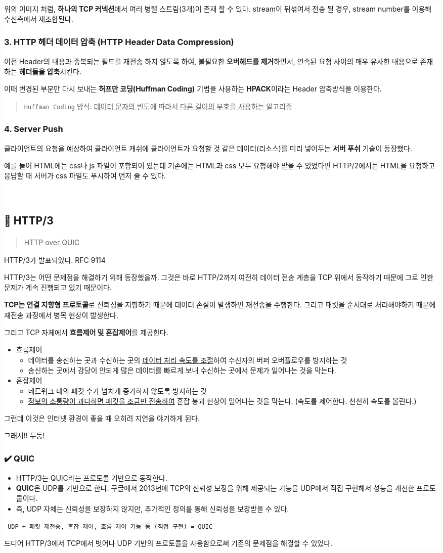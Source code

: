 위의 이미지 처럼, **하나의 TCP 커넥션**에서 여러 병렬 스트림(3개)이 존재 할 수 있다. stream이 뒤섞여서 전송 될 경우, stream number를 이용해 수신측에서 재조합된다.

### 3. HTTP 헤더 데이터 압축 (HTTP Header Data Compression)

이전 Header의 내용과 중복되는 필드를 재전송 하지 않도록 하여, 불필요한 **오버헤드를 제거**하면서, 연속된 요청 사이의 매우 유사한 내용으로 존재하는 **헤더들을 압축**시킨다.

이때 변경된 부분만 다시 보내는 **허프만 코딩(Huffman Coding)** 기법을 사용하는 **HPACK**이라는 Header 압축방식을 이용한다.

> `Huffman Coding` 방식: <u>데이터 문자의 빈도</u>에 따라서 <u>다른 길이의 부호를 사용</u>하는 알고리즘

### 4. Server Push

클라이언트의 요청을 예상하여 클라이언트 캐쉬에 클라이언트가 요청할 것 같은 데이터(리소스)를 미리 넣어두는 **서버 푸쉬** 기술이 등장했다.

예를 들어 HTML에는 css나 js 파일이 포함되어 있는데 기존에는 HTML과 css 모두 요청해야 받을 수 있었다면 HTTP/2에서는 HTML을 요청하고 응답할 때 서버가 css 파일도 푸시하여 먼저 줄 수 있다.

<br>

## 🐥 HTTP/3

> HTTP over QUIC

HTTP/3가  발표되었다. RFC 9114

HTTP/3는 어떤 문제점을 해결하기 위해 등장했을까. 그것은 바로 HTTP/2까지 여전히 데이터 전송 계층을 TCP 위에서 동작하기 때문에 그로 인한 문제가 계속 진행되고 있기 때문이다.

**TCP는 연결 지향형 프로토콜**로 신뢰성을 지향하기 때문에 데이터 손실이 발생하면 재전송을 수행한다. 그리고 패킷을 순서대로 처리해야하기 때문에 재전송 과정에서 병목 현상이 발생한다.

그리고 TCP 자체에서 **흐름제어 및 혼잡제어**를 제공한다.

- 흐름제어
    - 데이터를 송신하는 곳과 수신하는 곳의 <u>데이터 처리 속도를 조절</u>하여 수신자의 버퍼 오버플로우를 방지하는 것
    - 송신하는 곳에서 감당이 안되게 많은 데이터를 빠르게 보내 수신하는 곳에서 문제가 일어나는 것을 막는다.
- 혼잡제어
    - 네트워크 내의 패킷 수가 넘치게 증가하지 않도록 방지하는 것
    - <u>정보의 소통량이 과다하면 패킷을 조금만 전송하여</u> 혼잡 붕괴 현상이 일어나는 것을 막는다. (속도를 제어한다. 천천히 속도를 올린다.)

그런데 이것은 인터넷 환경이 좋을 때 오히려 지연을 야기하게 된다.

그래서!! 두둥!

### ✔️ QUIC

- HTTP/3는 QUIC라는 프로토콜 기반으로 동작한다.
- **QUIC**은 UDP를 기반으로 한다. 구글에서 2013년에 TCP의 신뢰성 보장을 위해 제공되는 기능을 UDP에서 직접 구현해서 성능을 개선한 프로토콜이다.
- 즉, UDP 자체는 신뢰성을 보장하지 않지만, 추가적인 정의를 통해 신뢰성을 보장받을 수 있다.

```
 UDP + 패킷 재전송, 혼잡 제어, 흐름 제어 기능 등 (직접 구현) = QUIC
```

드디어 HTTP/3에서 TCP에서 벗어나 UDP 기반의 프로토콜을 사용함으로써 기존의 문제점을 해결할 수 있었다.
